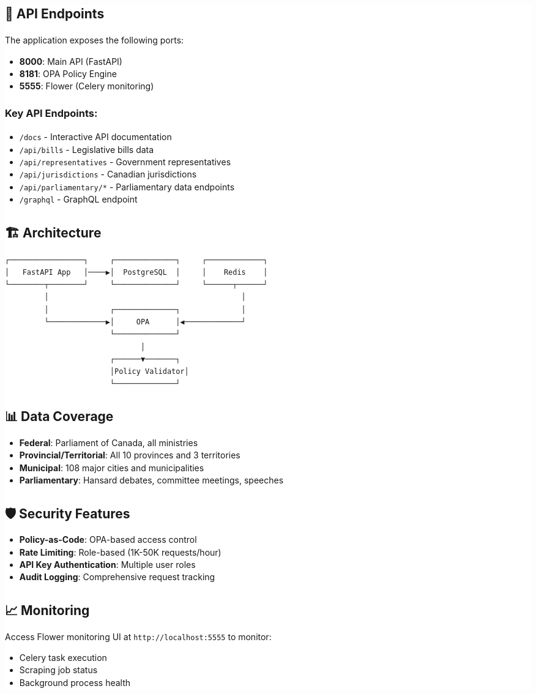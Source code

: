 ## 📡 API Endpoints

The application exposes the following ports:
- **8000**: Main API (FastAPI)
- **8181**: OPA Policy Engine
- **5555**: Flower (Celery monitoring)

### Key API Endpoints:
- `/docs` - Interactive API documentation
- `/api/bills` - Legislative bills data
- `/api/representatives` - Government representatives
- `/api/jurisdictions` - Canadian jurisdictions
- `/api/parliamentary/*` - Parliamentary data endpoints
- `/graphql` - GraphQL endpoint

## 🏗️ Architecture

```
┌─────────────────┐     ┌──────────────┐     ┌─────────────┐
│   FastAPI App   │────▶│  PostgreSQL  │     │    Redis    │
└────────┬────────┘     └──────────────┘     └──────┬──────┘
         │                                            │
         │              ┌──────────────┐              │
         └─────────────▶│     OPA      │◀─────────────┘
                        └──────────────┘
                               │
                        ┌──────▼───────┐
                        │Policy Validator│
                        └──────────────┘
```

## 📊 Data Coverage

- **Federal**: Parliament of Canada, all ministries
- **Provincial/Territorial**: All 10 provinces and 3 territories
- **Municipal**: 108 major cities and municipalities
- **Parliamentary**: Hansard debates, committee meetings, speeches

## 🛡️ Security Features

- **Policy-as-Code**: OPA-based access control
- **Rate Limiting**: Role-based (1K-50K requests/hour)
- **API Key Authentication**: Multiple user roles
- **Audit Logging**: Comprehensive request tracking

## 📈 Monitoring

Access Flower monitoring UI at `http://localhost:5555` to monitor:
- Celery task execution
- Scraping job status
- Background process health
